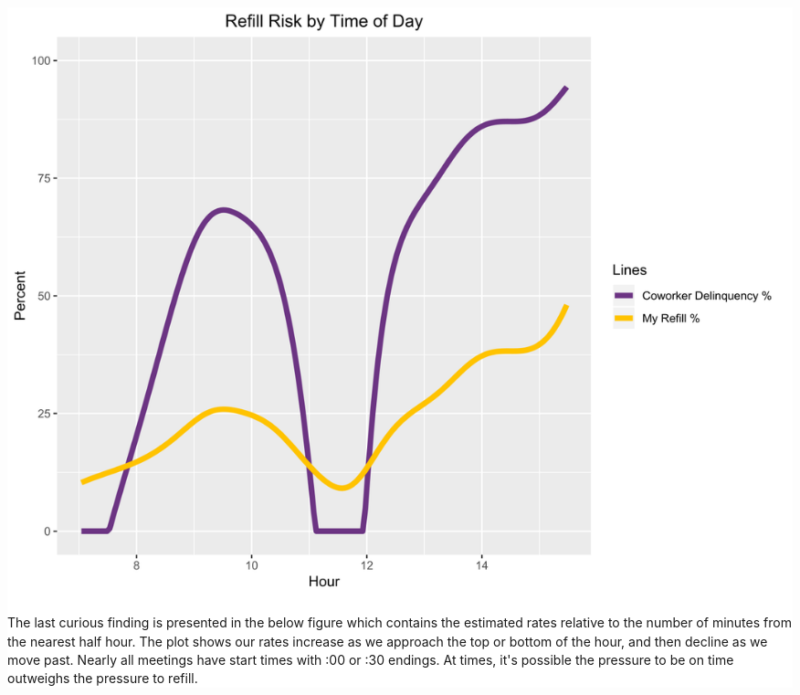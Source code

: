   <img src="/images/coffeeStudy/riskByTime.svg" alt = "image should be here" />
</p>

The last curious finding is presented in the below figure which contains the estimated rates relative to the number of minutes from the nearest half hour. The plot shows our rates increase as we approach the top or bottom of the hour, and then decline as we move past. Nearly all meetings have start times with :00 or :30 endings. At times, it's possible the pressure to be on time outweighs the pressure to refill.         

<p align="center">